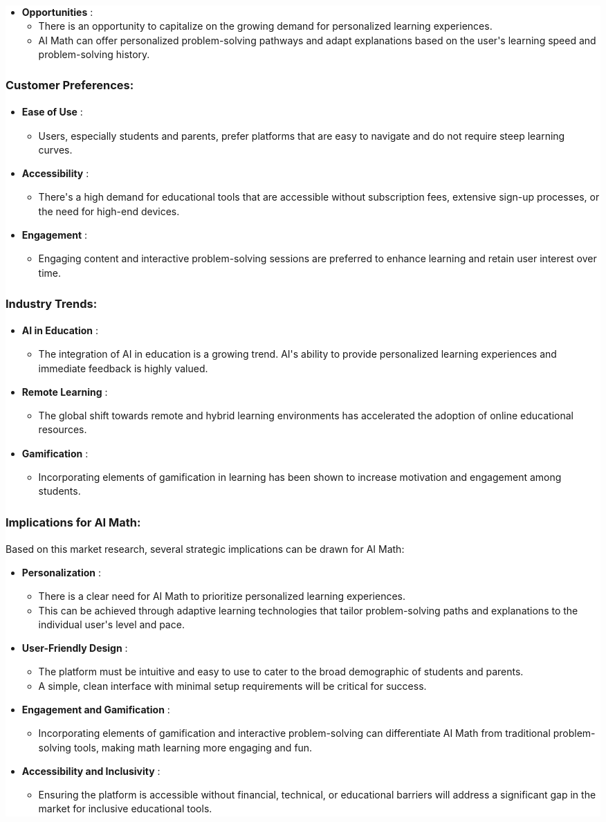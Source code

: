 - **Opportunities** : 
  - There is an opportunity to capitalize on the growing demand for personalized learning experiences. 
  - AI Math can offer personalized problem-solving pathways and adapt explanations based on the user's learning speed and problem-solving history.



### Customer Preferences:

- **Ease of Use** : 
  - Users, especially students and parents, prefer platforms that are easy to navigate and do not require steep learning curves.

- **Accessibility** : 
  - There's a high demand for educational tools that are accessible without subscription fees, extensive sign-up processes, or the need for high-end devices.

- **Engagement** : 
  - Engaging content and interactive problem-solving sessions are preferred to enhance learning and retain user interest over time.

### Industry Trends:

- **AI in Education** : 
  - The integration of AI in education is a growing trend. AI's ability to provide personalized learning experiences and immediate feedback is highly valued.

- **Remote Learning** : 
  - The global shift towards remote and hybrid learning environments has accelerated the adoption of online educational resources.

- **Gamification** : 
  - Incorporating elements of gamification in learning has been shown to increase motivation and engagement among students.

### Implications for AI Math:
Based on this market research, several strategic implications can be drawn for AI Math:

- **Personalization** : 
  - There is a clear need for AI Math to prioritize personalized learning experiences.
  - This can be achieved through adaptive learning technologies that tailor problem-solving paths and explanations to the individual user's level and pace.

- **User-Friendly Design** : 
  - The platform must be intuitive and easy to use to cater to the broad demographic of students and parents. 
  - A simple, clean interface with minimal setup requirements will be critical for success.

- **Engagement and Gamification** : 
  - Incorporating elements of gamification and interactive problem-solving can differentiate AI Math from traditional problem-solving tools, making math learning more engaging and fun.

- **Accessibility and Inclusivity** : 
  - Ensuring the platform is accessible without financial, technical, or educational barriers will address a significant gap in the market for inclusive educational tools.
